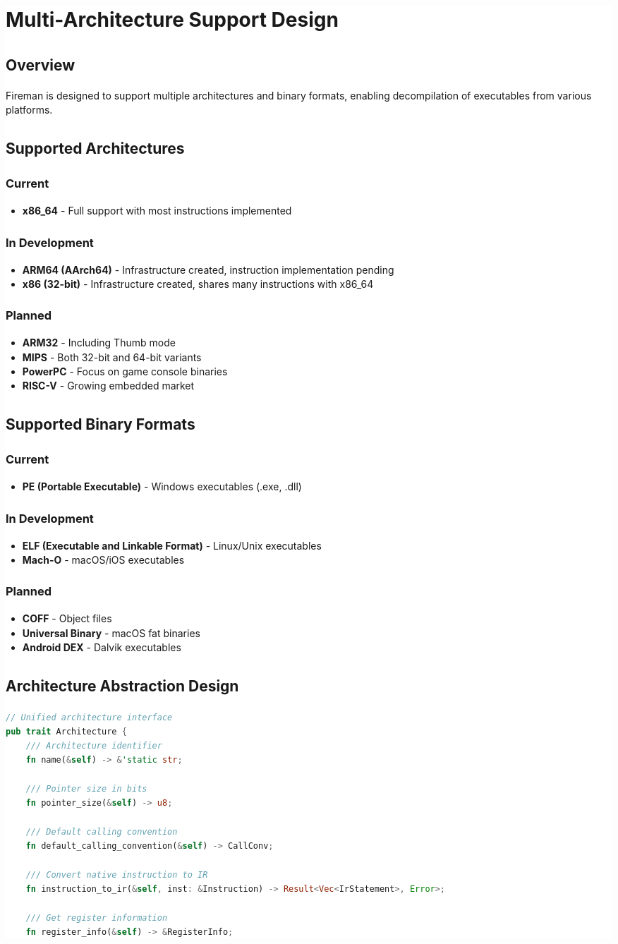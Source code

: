 # Multi-Architecture Support Design

## Overview

Fireman is designed to support multiple architectures and binary formats, enabling decompilation of executables from
various platforms.

## Supported Architectures

### Current

- **x86_64** - Full support with most instructions implemented

### In Development

- **ARM64 (AArch64)** - Infrastructure created, instruction implementation pending
- **x86 (32-bit)** - Infrastructure created, shares many instructions with x86_64

### Planned

- **ARM32** - Including Thumb mode
- **MIPS** - Both 32-bit and 64-bit variants
- **PowerPC** - Focus on game console binaries
- **RISC-V** - Growing embedded market

## Supported Binary Formats

### Current

- **PE (Portable Executable)** - Windows executables (.exe, .dll)

### In Development

- **ELF (Executable and Linkable Format)** - Linux/Unix executables
- **Mach-O** - macOS/iOS executables

### Planned

- **COFF** - Object files
- **Universal Binary** - macOS fat binaries
- **Android DEX** - Dalvik executables

## Architecture Abstraction Design

```rust
// Unified architecture interface
pub trait Architecture {
    /// Architecture identifier
    fn name(&self) -> &'static str;

    /// Pointer size in bits
    fn pointer_size(&self) -> u8;

    /// Default calling convention
    fn default_calling_convention(&self) -> CallConv;

    /// Convert native instruction to IR
    fn instruction_to_ir(&self, inst: &Instruction) -> Result<Vec<IrStatement>, Error>;

    /// Get register information
    fn register_info(&self) -> &RegisterInfo;
```
